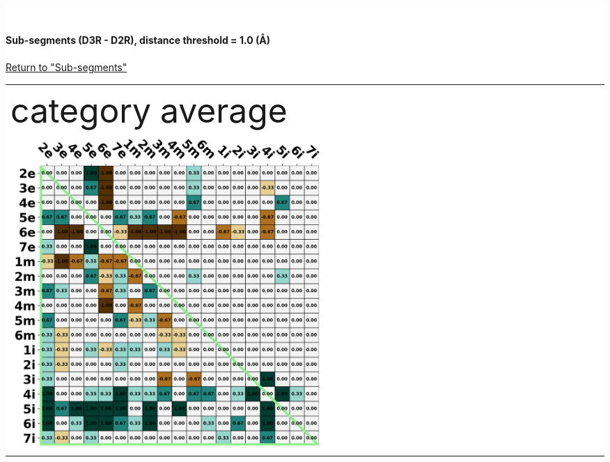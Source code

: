 
<a name="pia_distmatsub-segments1_0"></a><br>
#### Sub-segments (D3R - D2R), distance threshold = 1.0 (Å)<br>
[Return to "Sub-segments"](#Sub-segments)<br>
<table><tr>
<td><font size ="20">category average</font>
<img src="d2like_inactive/D2like_pia_distmat/combine_pia_distmat_norm_cutoff_1.0.png" alt="drawing" width="450"/>